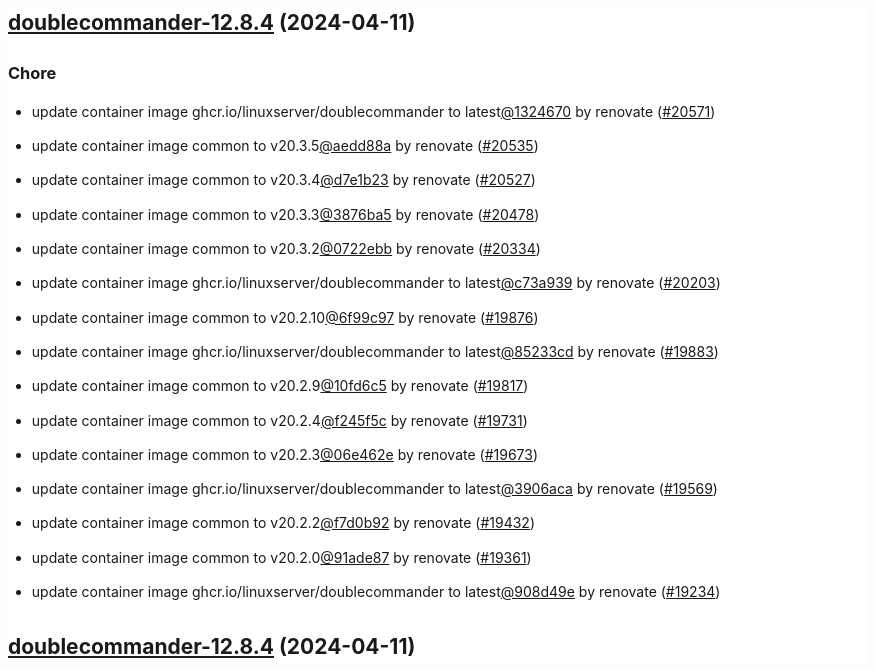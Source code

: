 
## [doublecommander-12.8.4](https://github.com/truecharts/charts/compare/doublecommander-12.6.0...doublecommander-12.8.4) (2024-04-11)

### Chore



- update container image ghcr.io/linuxserver/doublecommander to latest[@1324670](https://github.com/1324670) by renovate ([#20571](https://github.com/truecharts/charts/issues/20571))

- update container image common to v20.3.5[@aedd88a](https://github.com/aedd88a) by renovate ([#20535](https://github.com/truecharts/charts/issues/20535))

- update container image common to v20.3.4[@d7e1b23](https://github.com/d7e1b23) by renovate ([#20527](https://github.com/truecharts/charts/issues/20527))

- update container image common to v20.3.3[@3876ba5](https://github.com/3876ba5) by renovate ([#20478](https://github.com/truecharts/charts/issues/20478))

- update container image common to v20.3.2[@0722ebb](https://github.com/0722ebb) by renovate ([#20334](https://github.com/truecharts/charts/issues/20334))

- update container image ghcr.io/linuxserver/doublecommander to latest[@c73a939](https://github.com/c73a939) by renovate ([#20203](https://github.com/truecharts/charts/issues/20203))

- update container image common to v20.2.10[@6f99c97](https://github.com/6f99c97) by renovate ([#19876](https://github.com/truecharts/charts/issues/19876))

- update container image ghcr.io/linuxserver/doublecommander to latest[@85233cd](https://github.com/85233cd) by renovate ([#19883](https://github.com/truecharts/charts/issues/19883))

- update container image common to v20.2.9[@10fd6c5](https://github.com/10fd6c5) by renovate ([#19817](https://github.com/truecharts/charts/issues/19817))

- update container image common to v20.2.4[@f245f5c](https://github.com/f245f5c) by renovate ([#19731](https://github.com/truecharts/charts/issues/19731))

- update container image common to v20.2.3[@06e462e](https://github.com/06e462e) by renovate ([#19673](https://github.com/truecharts/charts/issues/19673))

- update container image ghcr.io/linuxserver/doublecommander to latest[@3906aca](https://github.com/3906aca) by renovate ([#19569](https://github.com/truecharts/charts/issues/19569))

- update container image common to v20.2.2[@f7d0b92](https://github.com/f7d0b92) by renovate ([#19432](https://github.com/truecharts/charts/issues/19432))

- update container image common to v20.2.0[@91ade87](https://github.com/91ade87) by renovate ([#19361](https://github.com/truecharts/charts/issues/19361))

- update container image ghcr.io/linuxserver/doublecommander to latest[@908d49e](https://github.com/908d49e) by renovate ([#19234](https://github.com/truecharts/charts/issues/19234))


## [doublecommander-12.8.4](https://github.com/truecharts/charts/compare/doublecommander-12.6.0...doublecommander-12.8.4) (2024-04-11)
